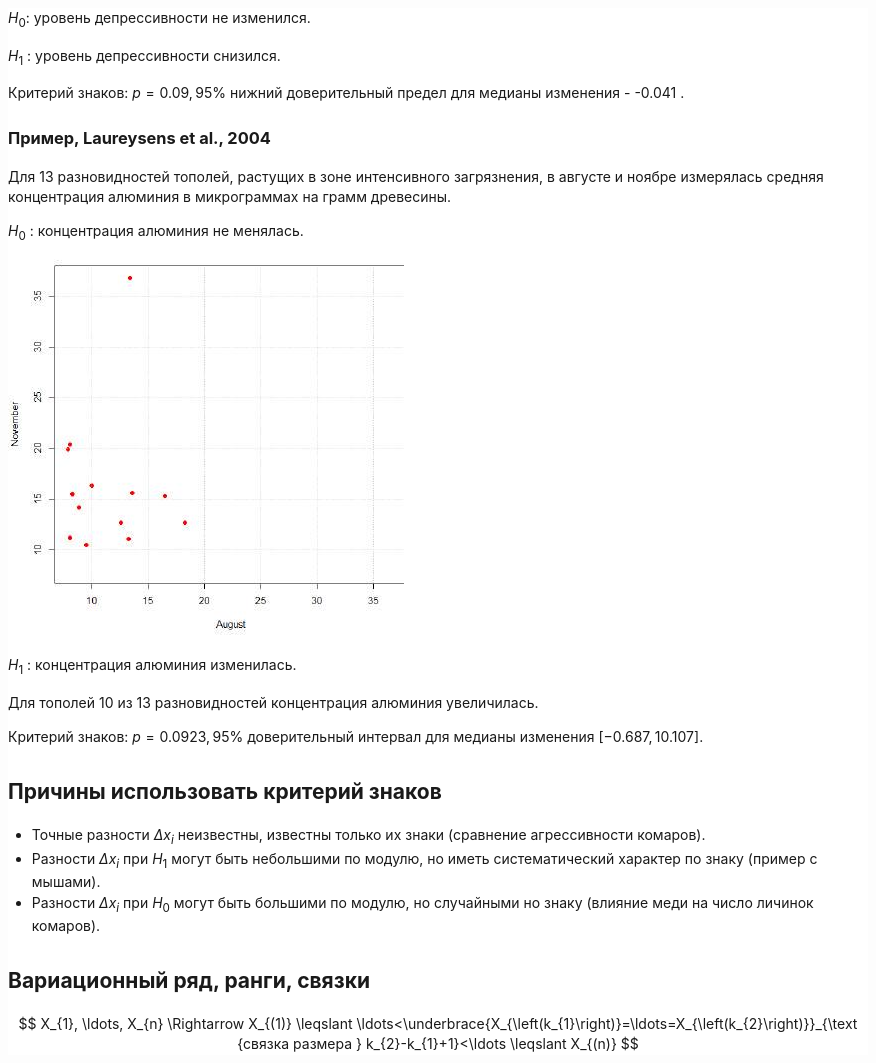 $H_{0}:$ уровень депрессивности не изменился.

$H_{1}$ : уровень депрессивности снизился.

Критерий знаков: $p=0.09,95 \%$ нижний доверительный предел для медианы изменения - -0.041 .

### Пример, Laureysens et al., 2004

Для 13 разновидностей тополей, растущих в зоне интенсивного загрязнения, в августе и ноябре измерялась средняя концентрация алюминия в микрограммах на грамм древесины.

$H_{0}$ : концентрация алюминия не менялась.

![alt text](Pictures/Lec_3/image-7.png)

$H_{1}$ : концентрация алюминия изменилась.

Для тополей 10 из 13 разновидностей концентрация алюминия увеличилась.

Критерий знаков: $p=0.0923,95 \%$ доверительный интервал для медианы изменения $[-0.687,10.107]$.

## Причины использовать критерий знаков

- Точные разности $\Delta x_{i}$ неизвестны, известны только их знаки (сравнение агрессивности комаров).
- Разности $\Delta x_{i}$ при $H_{1}$ могут быть небольшими по модулю, но иметь систематический характер по знаку (пример с мышами).
- Разности $\Delta x_{i}$ при $H_{0}$ могут быть большими по модулю, но случайными но знаку (влияние меди на число личинок комаров).

## Вариационный ряд, ранги, связки

$$
X_{1}, \ldots, X_{n} \Rightarrow X_{(1)} \leqslant \ldots<\underbrace{X_{\left(k_{1}\right)}=\ldots=X_{\left(k_{2}\right)}}_{\text {связка размера } k_{2}-k_{1}+1}<\ldots \leqslant X_{(n)}
$$
